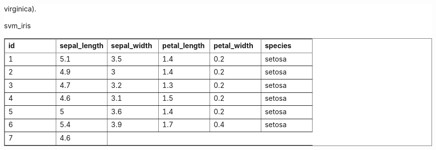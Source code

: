 virginica).</p><div class="tablenoborder"><table cellpadding="4" cellspacing="0" summary="" id="vhr1510769089605__table_vbc_spx_42b" class="table" frame="border" border="1" rules="all"><div class="caption"><span>svm_iris</span></div><colgroup span="1"><col style="width:16.666666666666664%" span="1"></col><col style="width:16.666666666666664%" span="1"></col><col style="width:16.666666666666664%" span="1"></col><col style="width:16.666666666666664%" span="1"></col><col style="width:16.666666666666664%" span="1"></col><col style="width:16.666666666666664%" span="1"></col></colgroup><thead class="thead" style="text-align:left;"><tr class="row"><th class="entry cellrowborder" style="vertical-align:top;" id="d132800e498" rowspan="1" colspan="1">id</th><th class="entry cellrowborder" style="vertical-align:top;" id="d132800e500" rowspan="1" colspan="1">sepal_length</th><th class="entry cellrowborder" style="vertical-align:top;" id="d132800e502" rowspan="1" colspan="1">sepal_width</th><th class="entry cellrowborder" style="vertical-align:top;" id="d132800e504" rowspan="1" colspan="1">petal_length</th><th class="entry cellrowborder" style="vertical-align:top;" id="d132800e506" rowspan="1" colspan="1">petal_width</th><th class="entry cellrowborder" style="vertical-align:top;" id="d132800e508" rowspan="1" colspan="1">species</th></tr></thead><tbody class="tbody"><tr class="row"><td class="entry cellrowborder" style="vertical-align:top;" headers="d132800e498" rowspan="1" colspan="1">1</td><td class="entry cellrowborder" style="vertical-align:top;" headers="d132800e500" rowspan="1" colspan="1">5.1</td><td class="entry cellrowborder" style="vertical-align:top;" headers="d132800e502" rowspan="1" colspan="1">3.5</td><td class="entry cellrowborder" style="vertical-align:top;" headers="d132800e504" rowspan="1" colspan="1">1.4</td><td class="entry cellrowborder" style="vertical-align:top;" headers="d132800e506" rowspan="1" colspan="1">0.2</td><td class="entry cellrowborder" style="vertical-align:top;" headers="d132800e508" rowspan="1" colspan="1">setosa</td></tr><tr class="row"><td class="entry cellrowborder" style="vertical-align:top;" headers="d132800e498" rowspan="1" colspan="1">2</td><td class="entry cellrowborder" style="vertical-align:top;" headers="d132800e500" rowspan="1" colspan="1">4.9</td><td class="entry cellrowborder" style="vertical-align:top;" headers="d132800e502" rowspan="1" colspan="1">3</td><td class="entry cellrowborder" style="vertical-align:top;" headers="d132800e504" rowspan="1" colspan="1">1.4</td><td class="entry cellrowborder" style="vertical-align:top;" headers="d132800e506" rowspan="1" colspan="1">0.2</td><td class="entry cellrowborder" style="vertical-align:top;" headers="d132800e508" rowspan="1" colspan="1">setosa</td></tr><tr class="row"><td class="entry cellrowborder" style="vertical-align:top;" headers="d132800e498" rowspan="1" colspan="1">3</td><td class="entry cellrowborder" style="vertical-align:top;" headers="d132800e500" rowspan="1" colspan="1">4.7</td><td class="entry cellrowborder" style="vertical-align:top;" headers="d132800e502" rowspan="1" colspan="1">3.2</td><td class="entry cellrowborder" style="vertical-align:top;" headers="d132800e504" rowspan="1" colspan="1">1.3</td><td class="entry cellrowborder" style="vertical-align:top;" headers="d132800e506" rowspan="1" colspan="1">0.2</td><td class="entry cellrowborder" style="vertical-align:top;" headers="d132800e508" rowspan="1" colspan="1">setosa</td></tr><tr class="row"><td class="entry cellrowborder" style="vertical-align:top;" headers="d132800e498" rowspan="1" colspan="1">4</td><td class="entry cellrowborder" style="vertical-align:top;" headers="d132800e500" rowspan="1" colspan="1">4.6</td><td class="entry cellrowborder" style="vertical-align:top;" headers="d132800e502" rowspan="1" colspan="1">3.1</td><td class="entry cellrowborder" style="vertical-align:top;" headers="d132800e504" rowspan="1" colspan="1">1.5</td><td class="entry cellrowborder" style="vertical-align:top;" headers="d132800e506" rowspan="1" colspan="1">0.2</td><td class="entry cellrowborder" style="vertical-align:top;" headers="d132800e508" rowspan="1" colspan="1">setosa</td></tr><tr class="row"><td class="entry cellrowborder" style="vertical-align:top;" headers="d132800e498" rowspan="1" colspan="1">5</td><td class="entry cellrowborder" style="vertical-align:top;" headers="d132800e500" rowspan="1" colspan="1">5</td><td class="entry cellrowborder" style="vertical-align:top;" headers="d132800e502" rowspan="1" colspan="1">3.6</td><td class="entry cellrowborder" style="vertical-align:top;" headers="d132800e504" rowspan="1" colspan="1">1.4</td><td class="entry cellrowborder" style="vertical-align:top;" headers="d132800e506" rowspan="1" colspan="1">0.2</td><td class="entry cellrowborder" style="vertical-align:top;" headers="d132800e508" rowspan="1" colspan="1">setosa</td></tr><tr class="row"><td class="entry cellrowborder" style="vertical-align:top;" headers="d132800e498" rowspan="1" colspan="1">6</td><td class="entry cellrowborder" style="vertical-align:top;" headers="d132800e500" rowspan="1" colspan="1">5.4</td><td class="entry cellrowborder" style="vertical-align:top;" headers="d132800e502" rowspan="1" colspan="1">3.9</td><td class="entry cellrowborder" style="vertical-align:top;" headers="d132800e504" rowspan="1" colspan="1">1.7</td><td class="entry cellrowborder" style="vertical-align:top;" headers="d132800e506" rowspan="1" colspan="1">0.4</td><td class="entry cellrowborder" style="vertical-align:top;" headers="d132800e508" rowspan="1" colspan="1">setosa</td></tr><tr class="row"><td class="entry cellrowborder" style="vertical-align:top;" headers="d132800e498" rowspan="1" colspan="1">7</td><td class="entry cellrowborder" style="vertical-align:top;" headers="d132800e500" rowspan="1" colspan="1">4.6</td>